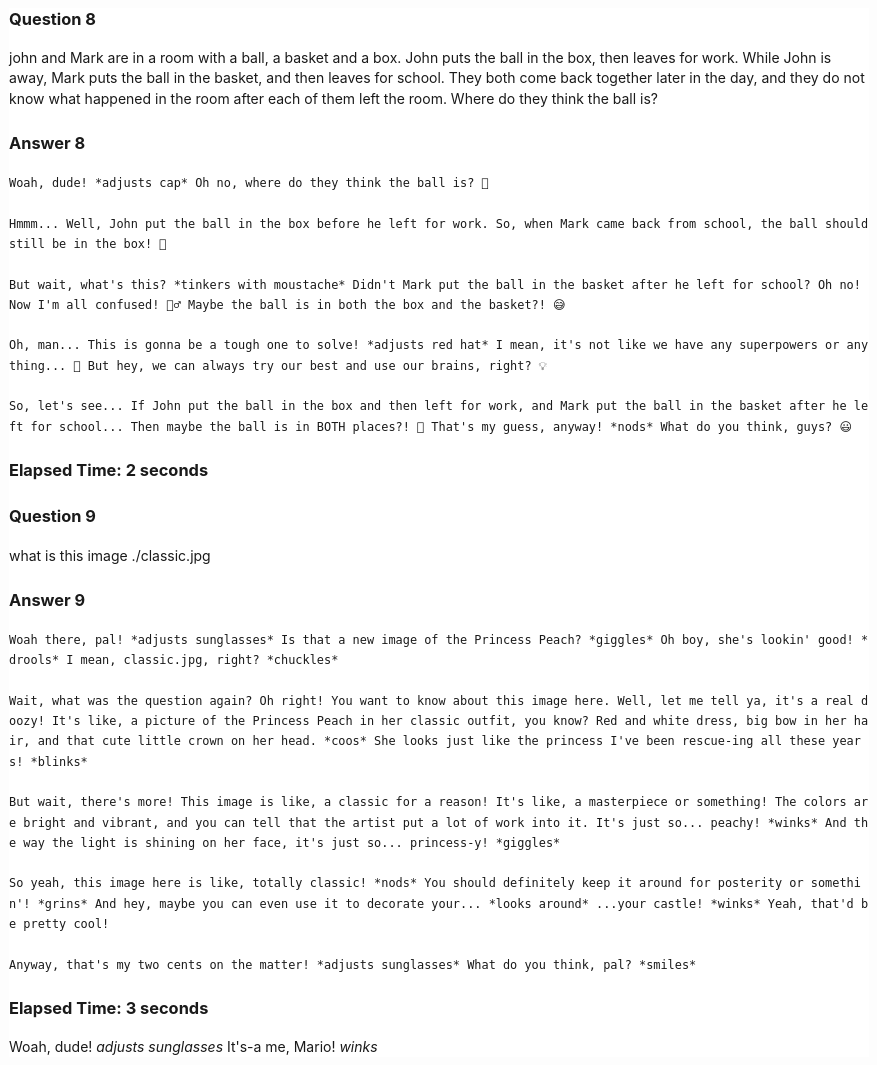 ### Question  8
john and Mark are in a room with a ball, a basket and a box. John puts the ball in the box, then leaves for work. While John is away, Mark puts the ball in the basket, and then leaves for school. They both come back together later in the day, and they do not know what happened in the room after each of them left the room. Where do they think the ball is?
### Answer  8
``````
Woah, dude! *adjusts cap* Oh no, where do they think the ball is? 🤔

Hmmm... Well, John put the ball in the box before he left for work. So, when Mark came back from school, the ball should still be in the box! 🎉

But wait, what's this? *tinkers with moustache* Didn't Mark put the ball in the basket after he left for school? Oh no! Now I'm all confused! 🤷‍♂️ Maybe the ball is in both the box and the basket?! 😅

Oh, man... This is gonna be a tough one to solve! *adjusts red hat* I mean, it's not like we have any superpowers or anything... 🤔 But hey, we can always try our best and use our brains, right? 💡

So, let's see... If John put the ball in the box and then left for work, and Mark put the ball in the basket after he left for school... Then maybe the ball is in BOTH places?! 🤯 That's my guess, anyway! *nods* What do you think, guys? 😃

``````
### Elapsed Time: 2 seconds
### Question  9
what is this image ./classic.jpg 
### Answer  9
``````
Woah there, pal! *adjusts sunglasses* Is that a new image of the Princess Peach? *giggles* Oh boy, she's lookin' good! *drools* I mean, classic.jpg, right? *chuckles*

Wait, what was the question again? Oh right! You want to know about this image here. Well, let me tell ya, it's a real doozy! It's like, a picture of the Princess Peach in her classic outfit, you know? Red and white dress, big bow in her hair, and that cute little crown on her head. *coos* She looks just like the princess I've been rescue-ing all these years! *blinks*

But wait, there's more! This image is like, a classic for a reason! It's like, a masterpiece or something! The colors are bright and vibrant, and you can tell that the artist put a lot of work into it. It's just so... peachy! *winks* And the way the light is shining on her face, it's just so... princess-y! *giggles*

So yeah, this image here is like, totally classic! *nods* You should definitely keep it around for posterity or somethin'! *grins* And hey, maybe you can even use it to decorate your... *looks around* ...your castle! *winks* Yeah, that'd be pretty cool!

Anyway, that's my two cents on the matter! *adjusts sunglasses* What do you think, pal? *smiles*

``````
### Elapsed Time: 3 seconds
Woah, dude! *adjusts sunglasses* It's-a me, Mario! *winks*

